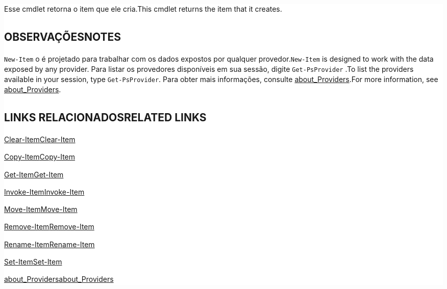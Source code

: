 <span data-ttu-id="c1006-216">Esse cmdlet retorna o item que ele cria.</span><span class="sxs-lookup"><span data-stu-id="c1006-216">This cmdlet returns the item that it creates.</span></span>

## <span data-ttu-id="c1006-217">OBSERVAÇÕES</span><span class="sxs-lookup"><span data-stu-id="c1006-217">NOTES</span></span>

<span data-ttu-id="c1006-218">`New-Item` o é projetado para trabalhar com os dados expostos por qualquer provedor.</span><span class="sxs-lookup"><span data-stu-id="c1006-218">`New-Item` is designed to work with the data exposed by any provider.</span></span> <span data-ttu-id="c1006-219">Para listar os provedores disponíveis em sua sessão, digite `Get-PsProvider` .</span><span class="sxs-lookup"><span data-stu-id="c1006-219">To list the providers available in your session, type `Get-PsProvider`.</span></span> <span data-ttu-id="c1006-220">Para obter mais informações, consulte [about_Providers](../Microsoft.PowerShell.Core/About/about_Providers.md).</span><span class="sxs-lookup"><span data-stu-id="c1006-220">For more information, see [about_Providers](../Microsoft.PowerShell.Core/About/about_Providers.md).</span></span>

## <span data-ttu-id="c1006-221">LINKS RELACIONADOS</span><span class="sxs-lookup"><span data-stu-id="c1006-221">RELATED LINKS</span></span>

[<span data-ttu-id="c1006-222">Clear-Item</span><span class="sxs-lookup"><span data-stu-id="c1006-222">Clear-Item</span></span>](Clear-Item.md)

[<span data-ttu-id="c1006-223">Copy-Item</span><span class="sxs-lookup"><span data-stu-id="c1006-223">Copy-Item</span></span>](Copy-Item.md)

[<span data-ttu-id="c1006-224">Get-Item</span><span class="sxs-lookup"><span data-stu-id="c1006-224">Get-Item</span></span>](Get-Item.md)

[<span data-ttu-id="c1006-225">Invoke-Item</span><span class="sxs-lookup"><span data-stu-id="c1006-225">Invoke-Item</span></span>](Invoke-Item.md)

[<span data-ttu-id="c1006-226">Move-Item</span><span class="sxs-lookup"><span data-stu-id="c1006-226">Move-Item</span></span>](Move-Item.md)

[<span data-ttu-id="c1006-227">Remove-Item</span><span class="sxs-lookup"><span data-stu-id="c1006-227">Remove-Item</span></span>](Remove-Item.md)

[<span data-ttu-id="c1006-228">Rename-Item</span><span class="sxs-lookup"><span data-stu-id="c1006-228">Rename-Item</span></span>](Rename-Item.md)

[<span data-ttu-id="c1006-229">Set-Item</span><span class="sxs-lookup"><span data-stu-id="c1006-229">Set-Item</span></span>](Set-Item.md)

[<span data-ttu-id="c1006-230">about_Providers</span><span class="sxs-lookup"><span data-stu-id="c1006-230">about_Providers</span></span>](../Microsoft.PowerShell.Core/About/about_Providers.md)

